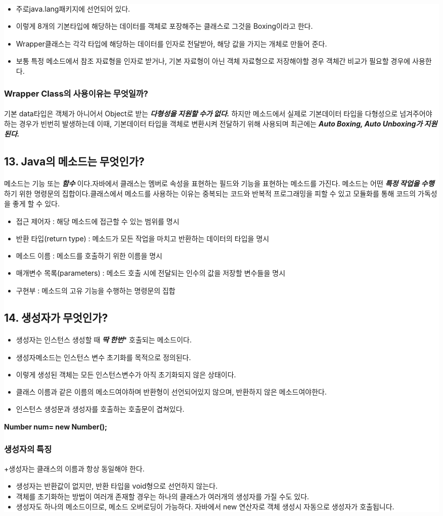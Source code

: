 + 주로java.lang패키지에 선언되어 있다.

+ 이렇게 8개의 기본타입에 해당하는 데이터를 객체로 포장해주는 클래스로 그것을 Boxing이라고 한다.

+ Wrapper클래스는 각각 타입에 해당하는 데이터를 인자로 전달받아, 해당 값을 가지는 개체로 만들어 준다.

+ 보통 특정 메소드에서 참조 자료형을 인자로 받거나, 기본 자료형이 아닌 객체 자료형으로 저장해야할 경우 객체간 비교가 필요할 경우에 사용한다.

### Wrapper Class의 사용이유는 무엇일까?
기본 data타입은 객체가 아니어서 Object로 받는 **_다형성을 지원할 수가 없다._** 하지만 메소드에서 실제로 기본데이터 타입을 다형성으로 넘겨주어야 하는 경우가 빈번히 발생하는데 이때, 기본데이터 타입을 객체로 변환시켜 전달하기 위해 사용되며 최근에는 **_Auto Boxing, Auto Unboxing가 지원된다._**

## 13. Java의 메소드는 무엇인가?
메소드는 기능 또는 **_함수_** 이다.자바에서 클래스는 멤버로 속성을 표현하는 필드와 기능을 표현하는 메소드를 가진다. 메소드는 어떤 **_특정 작업을 수행_** 하기 위한 명령문의 집합이다.클래스에서 메소드를 사용하는 이유는 중복되는 코드와 반복적 프로그래밍을 피할 수 있고 모듈화를 통해 코드의 가독성을 좋게 할 수 있다.

+ 접근 제어자 : 해당 메소드에 접근할 수 있는 범위를 명시

+ 반환 타입(return type) : 메소드가 모든 작업을 마치고 반환하는 데이터의 타입을 명시

+ 메소드 이름 : 메소드를 호출하기 위한 이름을 명시

+ 매개변수 목록(parameters) : 메소드 호출 시에 전달되는 인수의 값을 저장할 변수들을 명시

+ 구현부 : 메소드의 고유 기능을 수행하는 명령문의 집합

## 14. 생성자가 무엇인가?
+ 생성자는 인스턴스 생성할 때 **_딱 한번_*** 호출되는 메소드이다.

+ 생성자메소드는 인스턴스 변수 초기화를 목적으로 정의된다.

+ 이렇게 생성된 객체는 모든 인스턴스변수가 아직 초기화되지 않은 상태이다.

+ 클래스 이름과 같은 이름의 메소드여야하며 반환형이 선언되어있지 않으며, 반환하지 않은 메소드여야한다. 

+ 인스턴스 생성문과 생성자를 호출하는 호출문이 겹쳐있다.

**Number num= new Number();**

### 생성자의 특징
	
+생성자는 클래스의 이름과 항상 동일해야 한다.
+ 생성자는 반환값이 없지만, 반환 타입을 void형으로 선언하지 않는다.
+ 객체를 초기화하는 방법이 여러개 존재할 경우는 하나의 클래스가 여러개의 생성자를 가질 수도 있다.
+ 생성자도 하나의 메소드이므로, 메소드 오버로딩이 가능하다. 자바에서 new 연산자로 객체 생성시 자동으로 생성자가 호출됩니다.

